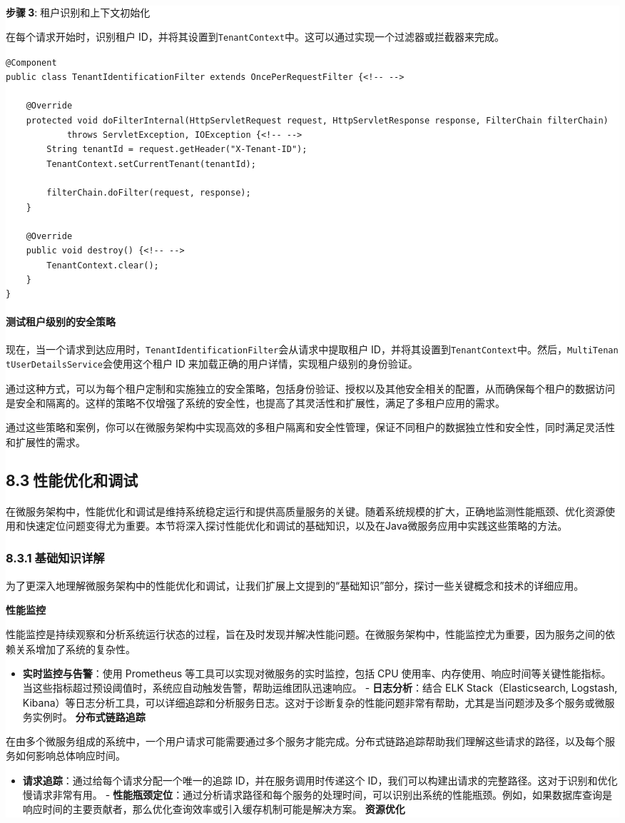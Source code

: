 **步骤 3**: 租户识别和上下文初始化

在每个请求开始时，识别租户 ID，并将其设置到`TenantContext`中。这可以通过实现一个过滤器或拦截器来完成。

```
@Component
public class TenantIdentificationFilter extends OncePerRequestFilter {<!-- -->

    @Override
    protected void doFilterInternal(HttpServletRequest request, HttpServletResponse response, FilterChain filterChain)
            throws ServletException, IOException {<!-- -->
        String tenantId = request.getHeader("X-Tenant-ID");
        TenantContext.setCurrentTenant(tenantId);

        filterChain.doFilter(request, response);
    }

    @Override
    public void destroy() {<!-- -->
        TenantContext.clear();
    }
}

```

#### 测试租户级别的安全策略

现在，当一个请求到达应用时，`TenantIdentificationFilter`会从请求中提取租户 ID，并将其设置到`TenantContext`中。然后，`MultiTenantUserDetailsService`会使用这个租户 ID 来加载正确的用户详情，实现租户级别的身份验证。

通过这种方式，可以为每个租户定制和实施独立的安全策略，包括身份验证、授权以及其他安全相关的配置，从而确保每个租户的数据访问是安全和隔离的。这样的策略不仅增强了系统的安全性，也提高了其灵活性和扩展性，满足了多租户应用的需求。

通过这些策略和案例，你可以在微服务架构中实现高效的多租户隔离和安全性管理，保证不同租户的数据独立性和安全性，同时满足灵活性和扩展性的需求。

## 8.3 性能优化和调试

在微服务架构中，性能优化和调试是维持系统稳定运行和提供高质量服务的关键。随着系统规模的扩大，正确地监测性能瓶颈、优化资源使用和快速定位问题变得尤为重要。本节将深入探讨性能优化和调试的基础知识，以及在Java微服务应用中实践这些策略的方法。

### 8.3.1 基础知识详解

为了更深入地理解微服务架构中的性能优化和调试，让我们扩展上文提到的“基础知识”部分，探讨一些关键概念和技术的详细应用。

**性能监控**

性能监控是持续观察和分析系统运行状态的过程，旨在及时发现并解决性能问题。在微服务架构中，性能监控尤为重要，因为服务之间的依赖关系增加了系统的复杂性。
-  **实时监控与告警**：使用 Prometheus 等工具可以实现对微服务的实时监控，包括 CPU 使用率、内存使用、响应时间等关键性能指标。当这些指标超过预设阈值时，系统应自动触发告警，帮助运维团队迅速响应。 -  **日志分析**：结合 ELK Stack（Elasticsearch, Logstash, Kibana）等日志分析工具，可以详细追踪和分析服务日志。这对于诊断复杂的性能问题非常有帮助，尤其是当问题涉及多个服务或微服务实例时。 
**分布式链路追踪**

在由多个微服务组成的系统中，一个用户请求可能需要通过多个服务才能完成。分布式链路追踪帮助我们理解这些请求的路径，以及每个服务如何影响总体响应时间。
-  **请求追踪**：通过给每个请求分配一个唯一的追踪 ID，并在服务调用时传递这个 ID，我们可以构建出请求的完整路径。这对于识别和优化慢请求非常有用。 -  **性能瓶颈定位**：通过分析请求路径和每个服务的处理时间，可以识别出系统的性能瓶颈。例如，如果数据库查询是响应时间的主要贡献者，那么优化查询效率或引入缓存机制可能是解决方案。 
**资源优化**
